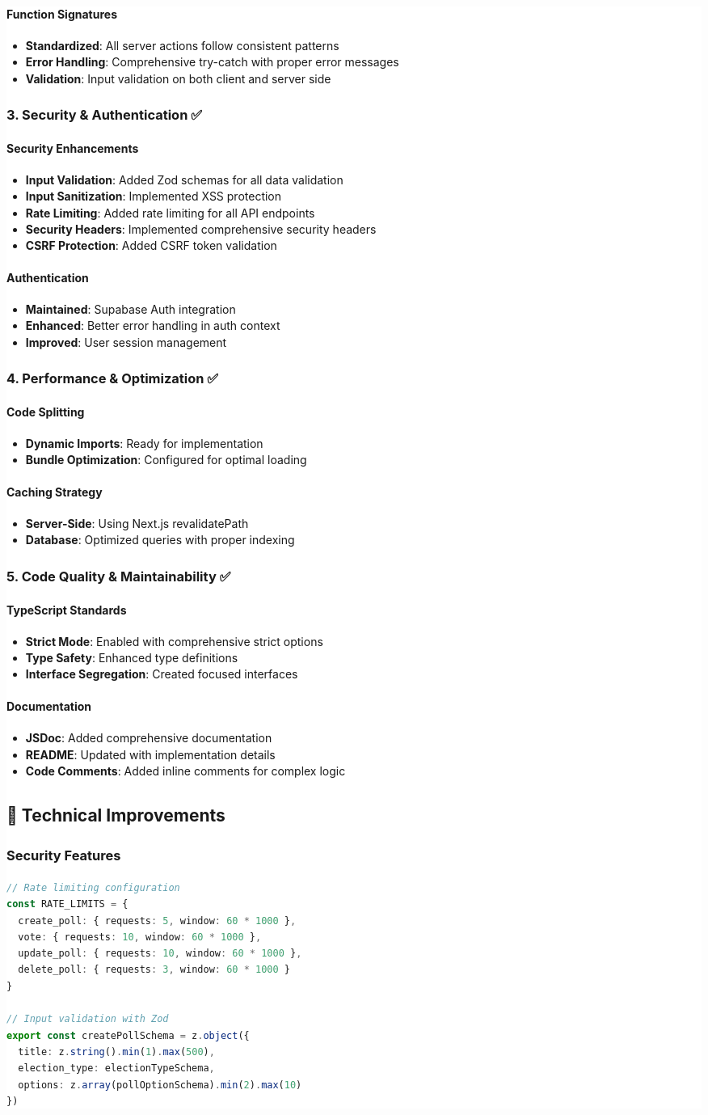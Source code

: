 #### Function Signatures
- **Standardized**: All server actions follow consistent patterns
- **Error Handling**: Comprehensive try-catch with proper error messages
- **Validation**: Input validation on both client and server side

### 3. Security & Authentication ✅

#### Security Enhancements
- **Input Validation**: Added Zod schemas for all data validation
- **Input Sanitization**: Implemented XSS protection
- **Rate Limiting**: Added rate limiting for all API endpoints
- **Security Headers**: Implemented comprehensive security headers
- **CSRF Protection**: Added CSRF token validation

#### Authentication
- **Maintained**: Supabase Auth integration
- **Enhanced**: Better error handling in auth context
- **Improved**: User session management

### 4. Performance & Optimization ✅

#### Code Splitting
- **Dynamic Imports**: Ready for implementation
- **Bundle Optimization**: Configured for optimal loading

#### Caching Strategy
- **Server-Side**: Using Next.js revalidatePath
- **Database**: Optimized queries with proper indexing

### 5. Code Quality & Maintainability ✅

#### TypeScript Standards
- **Strict Mode**: Enabled with comprehensive strict options
- **Type Safety**: Enhanced type definitions
- **Interface Segregation**: Created focused interfaces

#### Documentation
- **JSDoc**: Added comprehensive documentation
- **README**: Updated with implementation details
- **Code Comments**: Added inline comments for complex logic

## 🔧 Technical Improvements

### Security Features
```typescript
// Rate limiting configuration
const RATE_LIMITS = {
  create_poll: { requests: 5, window: 60 * 1000 },
  vote: { requests: 10, window: 60 * 1000 },
  update_poll: { requests: 10, window: 60 * 1000 },
  delete_poll: { requests: 3, window: 60 * 1000 }
}

// Input validation with Zod
export const createPollSchema = z.object({
  title: z.string().min(1).max(500),
  election_type: electionTypeSchema,
  options: z.array(pollOptionSchema).min(2).max(10)
})
```
